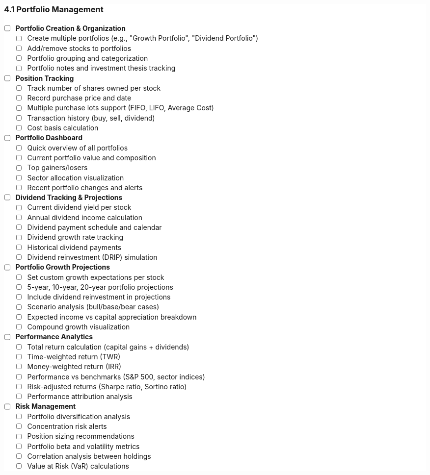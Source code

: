 ### 4.1 Portfolio Management
- [ ] **Portfolio Creation & Organization**
  - [ ] Create multiple portfolios (e.g., "Growth Portfolio", "Dividend Portfolio")
  - [ ] Add/remove stocks to portfolios
  - [ ] Portfolio grouping and categorization
  - [ ] Portfolio notes and investment thesis tracking

- [ ] **Position Tracking**
  - [ ] Track number of shares owned per stock
  - [ ] Record purchase price and date
  - [ ] Multiple purchase lots support (FIFO, LIFO, Average Cost)
  - [ ] Transaction history (buy, sell, dividend)
  - [ ] Cost basis calculation

- [ ] **Portfolio Dashboard**
  - [ ] Quick overview of all portfolios
  - [ ] Current portfolio value and composition
  - [ ] Top gainers/losers
  - [ ] Sector allocation visualization
  - [ ] Recent portfolio changes and alerts

- [ ] **Dividend Tracking & Projections**
  - [ ] Current dividend yield per stock
  - [ ] Annual dividend income calculation
  - [ ] Dividend payment schedule and calendar
  - [ ] Dividend growth rate tracking
  - [ ] Historical dividend payments
  - [ ] Dividend reinvestment (DRIP) simulation

- [ ] **Portfolio Growth Projections**
  - [ ] Set custom growth expectations per stock
  - [ ] 5-year, 10-year, 20-year portfolio projections
  - [ ] Include dividend reinvestment in projections
  - [ ] Scenario analysis (bull/base/bear cases)
  - [ ] Expected income vs capital appreciation breakdown
  - [ ] Compound growth visualization

- [ ] **Performance Analytics**
  - [ ] Total return calculation (capital gains + dividends)
  - [ ] Time-weighted return (TWR)
  - [ ] Money-weighted return (IRR)
  - [ ] Performance vs benchmarks (S&P 500, sector indices)
  - [ ] Risk-adjusted returns (Sharpe ratio, Sortino ratio)
  - [ ] Performance attribution analysis

- [ ] **Risk Management**
  - [ ] Portfolio diversification analysis
  - [ ] Concentration risk alerts
  - [ ] Position sizing recommendations
  - [ ] Portfolio beta and volatility metrics
  - [ ] Correlation analysis between holdings
  - [ ] Value at Risk (VaR) calculations
